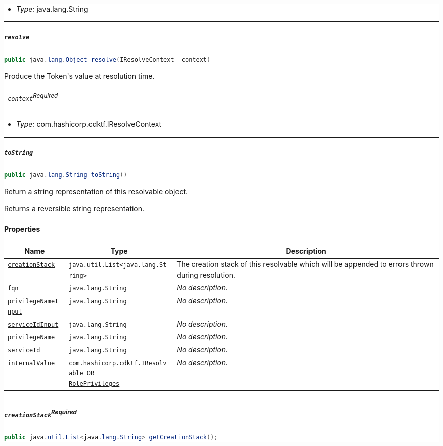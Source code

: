 - *Type:* java.lang.String

---

##### `resolve` <a name="resolve" id="@cdktf/provider-googleworkspace.role.RolePrivilegesOutputReference.resolve"></a>

```java
public java.lang.Object resolve(IResolveContext _context)
```

Produce the Token's value at resolution time.

###### `_context`<sup>Required</sup> <a name="_context" id="@cdktf/provider-googleworkspace.role.RolePrivilegesOutputReference.resolve.parameter._context"></a>

- *Type:* com.hashicorp.cdktf.IResolveContext

---

##### `toString` <a name="toString" id="@cdktf/provider-googleworkspace.role.RolePrivilegesOutputReference.toString"></a>

```java
public java.lang.String toString()
```

Return a string representation of this resolvable object.

Returns a reversible string representation.


#### Properties <a name="Properties" id="Properties"></a>

| **Name** | **Type** | **Description** |
| --- | --- | --- |
| <code><a href="#@cdktf/provider-googleworkspace.role.RolePrivilegesOutputReference.property.creationStack">creationStack</a></code> | <code>java.util.List<java.lang.String></code> | The creation stack of this resolvable which will be appended to errors thrown during resolution. |
| <code><a href="#@cdktf/provider-googleworkspace.role.RolePrivilegesOutputReference.property.fqn">fqn</a></code> | <code>java.lang.String</code> | *No description.* |
| <code><a href="#@cdktf/provider-googleworkspace.role.RolePrivilegesOutputReference.property.privilegeNameInput">privilegeNameInput</a></code> | <code>java.lang.String</code> | *No description.* |
| <code><a href="#@cdktf/provider-googleworkspace.role.RolePrivilegesOutputReference.property.serviceIdInput">serviceIdInput</a></code> | <code>java.lang.String</code> | *No description.* |
| <code><a href="#@cdktf/provider-googleworkspace.role.RolePrivilegesOutputReference.property.privilegeName">privilegeName</a></code> | <code>java.lang.String</code> | *No description.* |
| <code><a href="#@cdktf/provider-googleworkspace.role.RolePrivilegesOutputReference.property.serviceId">serviceId</a></code> | <code>java.lang.String</code> | *No description.* |
| <code><a href="#@cdktf/provider-googleworkspace.role.RolePrivilegesOutputReference.property.internalValue">internalValue</a></code> | <code>com.hashicorp.cdktf.IResolvable OR <a href="#@cdktf/provider-googleworkspace.role.RolePrivileges">RolePrivileges</a></code> | *No description.* |

---

##### `creationStack`<sup>Required</sup> <a name="creationStack" id="@cdktf/provider-googleworkspace.role.RolePrivilegesOutputReference.property.creationStack"></a>

```java
public java.util.List<java.lang.String> getCreationStack();
```
